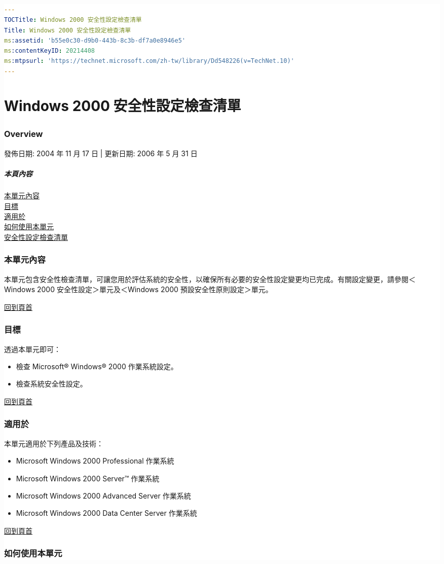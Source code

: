 ```yaml
---
TOCTitle: Windows 2000 安全性設定檢查清單
Title: Windows 2000 安全性設定檢查清單
ms:assetid: 'b55e0c30-d9b0-443b-8c3b-df7a0e8946e5'
ms:contentKeyID: 20214408
ms:mtpsurl: 'https://technet.microsoft.com/zh-tw/library/Dd548226(v=TechNet.10)'
---
```


Windows 2000 安全性設定檢查清單
===============================

### Overview

發佈日期: 2004 年 11 月 17 日 | 更新日期: 2006 年 5 月 31 日

##### 本頁內容

[](#efaa)[本單元內容](#efaa)  
[](#eeaa)[目標](#eeaa)  
[](#edaa)[適用於](#edaa)  
[](#ecaa)[如何使用本單元](#ecaa)  
[](#ebaa)[安全性設定檢查清單](#ebaa)  

### 本單元內容

本單元包含安全性檢查清單，可讓您用於評估系統的安全性，以確保所有必要的安全性設定變更均已完成。有關設定變更，請參閱＜Windows 2000 安全性設定＞單元及＜Windows 2000 預設安全性原則設定＞單元。

[](#mainsection)[回到頁首](#mainsection)

### 目標

透過本單元即可：

-   檢查 Microsoft® Windows® 2000 作業系統設定。

-   檢查系統安全性設定。

[](#mainsection)[回到頁首](#mainsection)

### 適用於

本單元適用於下列產品及技術：

-   Microsoft Windows 2000 Professional 作業系統

-   Microsoft Windows 2000 Server™ 作業系統

-   Microsoft Windows 2000 Advanced Server 作業系統

-   Microsoft Windows 2000 Data Center Server 作業系統

[](#mainsection)[回到頁首](#mainsection)

### 如何使用本單元
